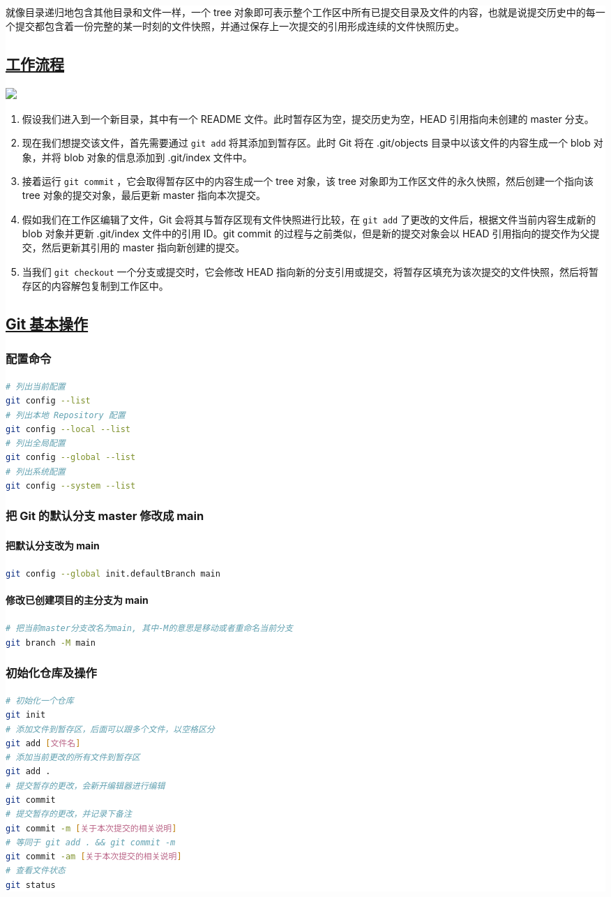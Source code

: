 就像目录递归地包含其他目录和文件一样，一个 tree 对象即可表示整个工作区中所有已提交目录及文件的内容，也就是说提交历史中的每一个提交都包含着一份完整的某一时刻的文件快照，并通过保存上一次提交的引用形成连续的文件快照历史。

## [工作流程](#目录)

![](https://raw.githubusercontent.com/chuenwei0129/my-picgo-repo/master/terminal/git-three-trees.png)

1. 假设我们进入到一个新目录，其中有一个 README 文件。此时暂存区为空，提交历史为空，HEAD 引用指向未创建的 master 分支。

1. 现在我们想提交该文件，首先需要通过 `git add` 将其添加到暂存区。此时 Git 将在 .git/objects 目录中以该文件的内容生成一个 blob 对象，并将 blob 对象的信息添加到 .git/index 文件中。

1. 接着运行 `git commit` ，它会取得暂存区中的内容生成一个 tree 对象，该 tree 对象即为工作区文件的永久快照，然后创建一个指向该 tree 对象的提交对象，最后更新 master 指向本次提交。

1. 假如我们在工作区编辑了文件，Git 会将其与暂存区现有文件快照进行比较，在 `git add` 了更改的文件后，根据文件当前内容生成新的 blob 对象并更新 .git/index 文件中的引用 ID。git commit 的过程与之前类似，但是新的提交对象会以 HEAD 引用指向的提交作为父提交，然后更新其引用的 master 指向新创建的提交。

1. 当我们 `git checkout` 一个分支或提交时，它会修改 HEAD 指向新的分支引用或提交，将暂存区填充为该次提交的文件快照，然后将暂存区的内容解包复制到工作区中。

## [Git 基本操作](#目录)

### 配置命令

```sh
# 列出当前配置
git config --list
# 列出本地 Repository 配置
git config --local --list
# 列出全局配置
git config --global --list
# 列出系统配置
git config --system --list
```

### 把 Git 的默认分支 master 修改成 main

#### 把默认分支改为 main

```sh
git config --global init.defaultBranch main
```

#### 修改已创建项目的主分支为 main

```sh
# 把当前master分支改名为main, 其中-M的意思是移动或者重命名当前分支
git branch -M main
```

### 初始化仓库及操作

```sh
# 初始化一个仓库
git init
# 添加文件到暂存区，后面可以跟多个文件，以空格区分
git add [文件名]
# 添加当前更改的所有文件到暂存区
git add .
# 提交暂存的更改，会新开编辑器进行编辑
git commit
# 提交暂存的更改，并记录下备注
git commit -m [关于本次提交的相关说明]
# 等同于 git add . && git commit -m
git commit -am [关于本次提交的相关说明]
# 查看文件状态
git status
```